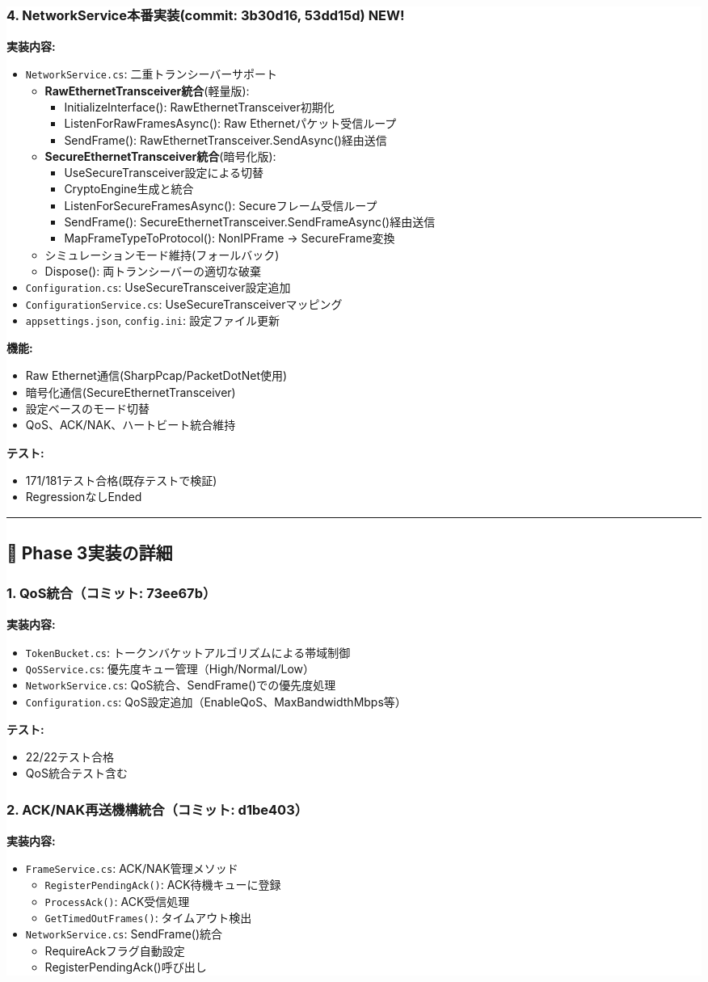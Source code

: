### 4. NetworkService本番実装(commit: 3b30d16, 53dd15d) **NEW!**
**実装内容:**
- `NetworkService.cs`: 二重トランシーバーサポート
  - **RawEthernetTransceiver統合**(軽量版):
    - InitializeInterface(): RawEthernetTransceiver初期化
    - ListenForRawFramesAsync(): Raw Ethernetパケット受信ループ
    - SendFrame(): RawEthernetTransceiver.SendAsync()経由送信
  - **SecureEthernetTransceiver統合**(暗号化版):
    - UseSecureTransceiver設定による切替
    - CryptoEngine生成と統合
    - ListenForSecureFramesAsync(): Secureフレーム受信ループ
    - SendFrame(): SecureEthernetTransceiver.SendFrameAsync()経由送信
    - MapFrameTypeToProtocol(): NonIPFrame → SecureFrame変換
  - シミュレーションモード維持(フォールバック)
  - Dispose(): 両トランシーバーの適切な破棄
- `Configuration.cs`: UseSecureTransceiver設定追加
- `ConfigurationService.cs`: UseSecureTransceiverマッピング
- `appsettings.json`, `config.ini`: 設定ファイル更新

**機能:**
- Raw Ethernet通信(SharpPcap/PacketDotNet使用)
- 暗号化通信(SecureEthernetTransceiver)
- 設定ベースのモード切替
- QoS、ACK/NAK、ハートビート統合維持

**テスト:**
- 171/181テスト合格(既存テストで検証)
- RegressionなしEnded

---

## 📝 Phase 3実装の詳細

### 1. QoS統合（コミット: 73ee67b）
**実装内容:**
- `TokenBucket.cs`: トークンバケットアルゴリズムによる帯域制御
- `QoSService.cs`: 優先度キュー管理（High/Normal/Low）
- `NetworkService.cs`: QoS統合、SendFrame()での優先度処理
- `Configuration.cs`: QoS設定追加（EnableQoS、MaxBandwidthMbps等）

**テスト:**
- 22/22テスト合格
- QoS統合テスト含む

### 2. ACK/NAK再送機構統合（コミット: d1be403）
**実装内容:**
- `FrameService.cs`: ACK/NAK管理メソッド
  - `RegisterPendingAck()`: ACK待機キューに登録
  - `ProcessAck()`: ACK受信処理
  - `GetTimedOutFrames()`: タイムアウト検出
- `NetworkService.cs`: SendFrame()統合
  - RequireAckフラグ自動設定
  - RegisterPendingAck()呼び出し
